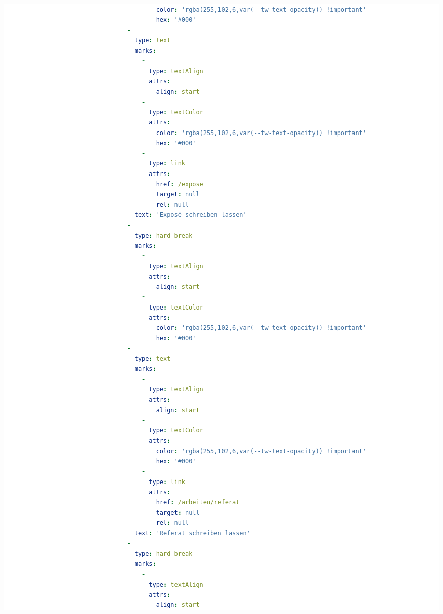 ```yaml
                                          color: 'rgba(255,102,6,var(--tw-text-opacity)) !important'
                                          hex: '#000'
                                  -
                                    type: text
                                    marks:
                                      -
                                        type: textAlign
                                        attrs:
                                          align: start
                                      -
                                        type: textColor
                                        attrs:
                                          color: 'rgba(255,102,6,var(--tw-text-opacity)) !important'
                                          hex: '#000'
                                      -
                                        type: link
                                        attrs:
                                          href: /expose
                                          target: null
                                          rel: null
                                    text: 'Exposé schreiben lassen'
                                  -
                                    type: hard_break
                                    marks:
                                      -
                                        type: textAlign
                                        attrs:
                                          align: start
                                      -
                                        type: textColor
                                        attrs:
                                          color: 'rgba(255,102,6,var(--tw-text-opacity)) !important'
                                          hex: '#000'
                                  -
                                    type: text
                                    marks:
                                      -
                                        type: textAlign
                                        attrs:
                                          align: start
                                      -
                                        type: textColor
                                        attrs:
                                          color: 'rgba(255,102,6,var(--tw-text-opacity)) !important'
                                          hex: '#000'
                                      -
                                        type: link
                                        attrs:
                                          href: /arbeiten/referat
                                          target: null
                                          rel: null
                                    text: 'Referat schreiben lassen'
                                  -
                                    type: hard_break
                                    marks:
                                      -
                                        type: textAlign
                                        attrs:
                                          align: start
```